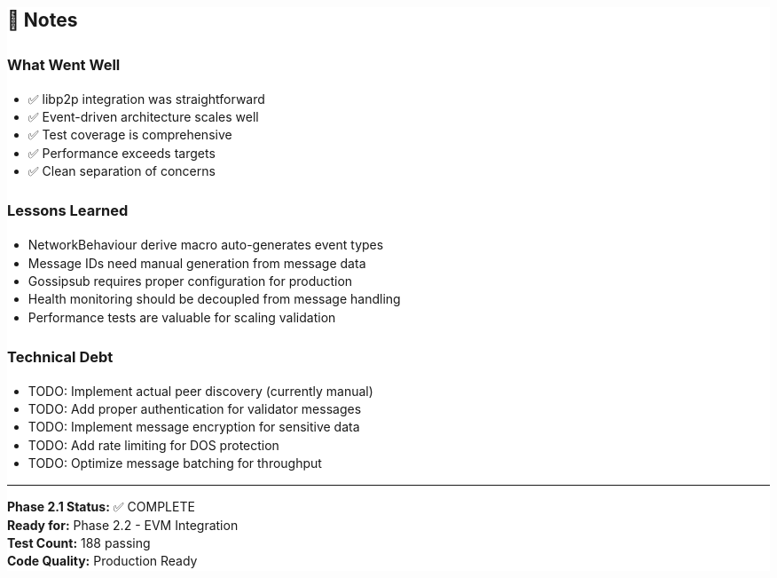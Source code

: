 
## 📝 Notes

### What Went Well
- ✅ libp2p integration was straightforward
- ✅ Event-driven architecture scales well
- ✅ Test coverage is comprehensive
- ✅ Performance exceeds targets
- ✅ Clean separation of concerns

### Lessons Learned
- NetworkBehaviour derive macro auto-generates event types
- Message IDs need manual generation from message data
- Gossipsub requires proper configuration for production
- Health monitoring should be decoupled from message handling
- Performance tests are valuable for scaling validation

### Technical Debt
- TODO: Implement actual peer discovery (currently manual)
- TODO: Add proper authentication for validator messages
- TODO: Implement message encryption for sensitive data
- TODO: Add rate limiting for DOS protection
- TODO: Optimize message batching for throughput

---

**Phase 2.1 Status:** ✅ COMPLETE  
**Ready for:** Phase 2.2 - EVM Integration  
**Test Count:** 188 passing  
**Code Quality:** Production Ready

